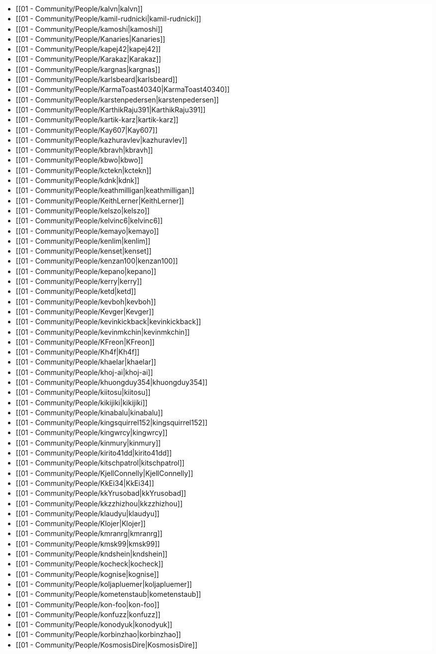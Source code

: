 -  [[01 - Community/People/kalvn|kalvn]]
-  [[01 - Community/People/kamil-rudnicki|kamil-rudnicki]]
-  [[01 - Community/People/kamoshi|kamoshi]]
-  [[01 - Community/People/Kanaries|Kanaries]]
-  [[01 - Community/People/kapej42|kapej42]]
-  [[01 - Community/People/Karakaz|Karakaz]]
-  [[01 - Community/People/kargnas|kargnas]]
-  [[01 - Community/People/karlsbeard|karlsbeard]]
-  [[01 - Community/People/KarmaToast40340|KarmaToast40340]]
-  [[01 - Community/People/karstenpedersen|karstenpedersen]]
-  [[01 - Community/People/KarthikRaju391|KarthikRaju391]]
-  [[01 - Community/People/kartik-karz|kartik-karz]]
-  [[01 - Community/People/Kay607|Kay607]]
-  [[01 - Community/People/kazhuravlev|kazhuravlev]]
-  [[01 - Community/People/kbravh|kbravh]]
-  [[01 - Community/People/kbwo|kbwo]]
-  [[01 - Community/People/kctekn|kctekn]]
-  [[01 - Community/People/kdnk|kdnk]]
-  [[01 - Community/People/keathmilligan|keathmilligan]]
-  [[01 - Community/People/KeithLerner|KeithLerner]]
-  [[01 - Community/People/kelszo|kelszo]]
-  [[01 - Community/People/kelvinc6|kelvinc6]]
-  [[01 - Community/People/kemayo|kemayo]]
-  [[01 - Community/People/kenlim|kenlim]]
-  [[01 - Community/People/kenset|kenset]]
-  [[01 - Community/People/kenzan100|kenzan100]]
-  [[01 - Community/People/kepano|kepano]]
-  [[01 - Community/People/kerry|kerry]]
-  [[01 - Community/People/ketd|ketd]]
-  [[01 - Community/People/kevboh|kevboh]]
-  [[01 - Community/People/Kevger|Kevger]]
-  [[01 - Community/People/kevinkickback|kevinkickback]]
-  [[01 - Community/People/kevinmkchin|kevinmkchin]]
-  [[01 - Community/People/KFreon|KFreon]]
-  [[01 - Community/People/Kh4f|Kh4f]]
-  [[01 - Community/People/khaelar|khaelar]]
-  [[01 - Community/People/khoj-ai|khoj-ai]]
-  [[01 - Community/People/khuongduy354|khuongduy354]]
-  [[01 - Community/People/kiitosu|kiitosu]]
-  [[01 - Community/People/kikijiki|kikijiki]]
-  [[01 - Community/People/kinabalu|kinabalu]]
-  [[01 - Community/People/kingsquirrel152|kingsquirrel152]]
-  [[01 - Community/People/kingwrcy|kingwrcy]]
-  [[01 - Community/People/kinmury|kinmury]]
-  [[01 - Community/People/kirito41dd|kirito41dd]]
-  [[01 - Community/People/kitschpatrol|kitschpatrol]]
-  [[01 - Community/People/KjellConnelly|KjellConnelly]]
-  [[01 - Community/People/KkEi34|KkEi34]]
-  [[01 - Community/People/kkYrusobad|kkYrusobad]]
-  [[01 - Community/People/kkzzhizhou|kkzzhizhou]]
-  [[01 - Community/People/klaudyu|klaudyu]]
-  [[01 - Community/People/Klojer|Klojer]]
-  [[01 - Community/People/kmranrg|kmranrg]]
-  [[01 - Community/People/kmsk99|kmsk99]]
-  [[01 - Community/People/kndshein|kndshein]]
-  [[01 - Community/People/kocheck|kocheck]]
-  [[01 - Community/People/kognise|kognise]]
-  [[01 - Community/People/koljapluemer|koljapluemer]]
-  [[01 - Community/People/kometenstaub|kometenstaub]]
-  [[01 - Community/People/kon-foo|kon-foo]]
-  [[01 - Community/People/konfuzz|konfuzz]]
-  [[01 - Community/People/konodyuk|konodyuk]]
-  [[01 - Community/People/korbinzhao|korbinzhao]]
-  [[01 - Community/People/KosmosisDire|KosmosisDire]]